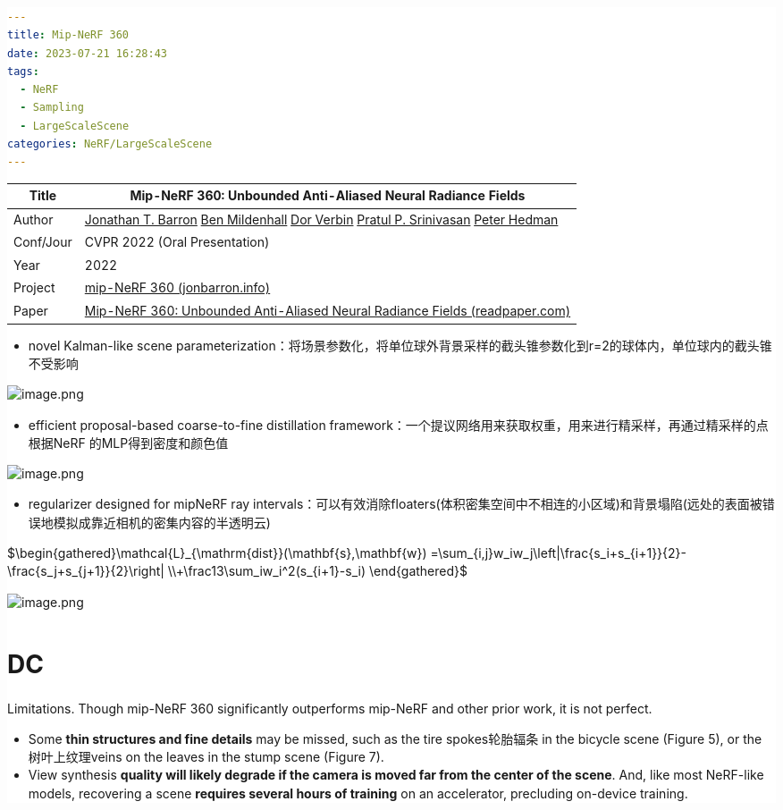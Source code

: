 ```yaml
---
title: Mip-NeRF 360
date: 2023-07-21 16:28:43
tags:
  - NeRF
  - Sampling
  - LargeScaleScene 
categories: NeRF/LargeScaleScene
---
```


| Title     | Mip-NeRF 360: Unbounded Anti-Aliased Neural Radiance Fields                                                                                                                                                                                           |
| --------- | ----------------------------------------------------------------------------------------------------------------------------------------------------------------------------------------------------------------------------------------------------- |
| Author    | [Jonathan T. Barron](https://jonbarron.info/)  [Ben Mildenhall](http://bmild.github.io/)  [Dor Verbin](https://scholar.harvard.edu/dorverbin/home) [Pratul P. Srinivasan](https://pratulsrinivasan.github.io/)  [Peter Hedman](https://phogzone.com/) |
| Conf/Jour | CVPR 2022 (Oral Presentation)                                                                                                                                                                                                                                               |
| Year      | 2022                                                                                                                                                                                                                                                  |
| Project   | [mip-NeRF 360 (jonbarron.info)](https://jonbarron.info/mipnerf360/)                                                                                                                                                                                   |
| Paper     | [Mip-NeRF 360: Unbounded Anti-Aliased Neural Radiance Fields (readpaper.com)](https://readpaper.com/pdf-annotate/note?pdfId=4606723627252981761&noteId=1881063981903029504)                                                                           |

- novel Kalman-like scene parameterization：将场景参数化，将单位球外背景采样的截头锥参数化到r=2的球体内，单位球内的截头锥不受影响

![image.png](https://raw.githubusercontent.com/yq010105/Blog_images/main/pictures/20230722144216.png)

- efficient proposal-based coarse-to-fine distillation framework：一个提议网络用来获取权重，用来进行精采样，再通过精采样的点根据NeRF 的MLP得到密度和颜色值

![image.png](https://raw.githubusercontent.com/yq010105/Blog_images/main/pictures/20230722152752.png)

- regularizer designed for mipNeRF ray intervals：可以有效消除floaters(体积密集空间中不相连的小区域)和背景塌陷(远处的表面被错误地模拟成靠近相机的密集内容的半透明云)

$\begin{gathered}\mathcal{L}_{\mathrm{dist}}(\mathbf{s},\mathbf{w}) =\sum_{i,j}w_iw_j\left|\frac{s_i+s_{i+1}}{2}-\frac{s_j+s_{j+1}}{2}\right| \\+\frac13\sum_iw_i^2(s_{i+1}-s_i) \end{gathered}$

![image.png](https://raw.githubusercontent.com/yq010105/Blog_images/main/pictures/20230722154733.png)




# DC

Limitations. Though mip-NeRF 360 significantly outperforms mip-NeRF and other prior work, it is not perfect. 
- Some **thin structures and fine details** may be missed, such as the tire spokes轮胎辐条 in the bicycle scene (Figure 5), or the 树叶上纹理veins on the leaves in the stump scene (Figure 7).
- View synthesis **quality will likely degrade if the camera is moved far from the center of the scene**. And, like most NeRF-like models, recovering a scene **requires several hours of training** on an accelerator, precluding on-device training.
